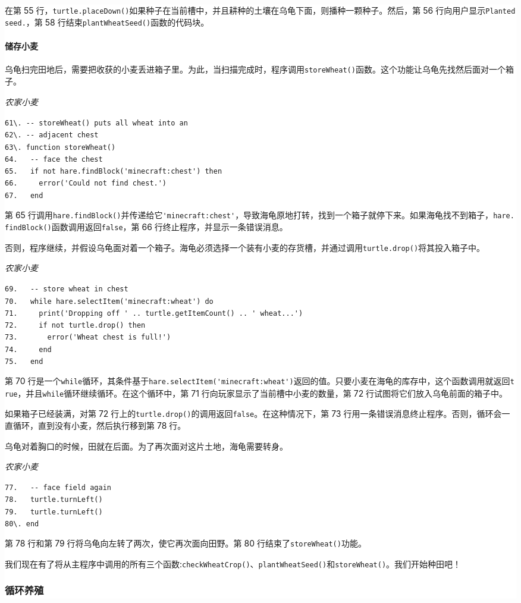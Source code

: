 在第 55 行，`turtle.placeDown()`如果种子在当前槽中，并且耕种的土壤在乌龟下面，则播种一颗种子。然后，第 56 行向用户显示`Planted seed.`，第 58 行结束`plantWheatSeed()`函数的代码块。

#### **储存小麦**

乌龟扫完田地后，需要把收获的小麦丢进箱子里。为此，当扫描完成时，程序调用`storeWheat()`函数。这个功能让乌龟先找然后面对一个箱子。

*农家小麦*

```turtle
61\. -- storeWheat() puts all wheat into an
62\. -- adjacent chest
63\. function storeWheat()
64.   -- face the chest
65.   if not hare.findBlock('minecraft:chest') then
66.     error('Could not find chest.')
67.   end
```

第 65 行调用`hare.findBlock()`并传递给它`'minecraft:chest'`，导致海龟原地打转，找到一个箱子就停下来。如果海龟找不到箱子，`hare.findBlock()`函数调用返回`false`，第 66 行终止程序，并显示一条错误消息。

否则，程序继续，并假设乌龟面对着一个箱子。海龟必须选择一个装有小麦的存货槽，并通过调用`turtle.drop()`将其投入箱子中。

*农家小麦*

```turtle
69.   -- store wheat in chest
70.   while hare.selectItem('minecraft:wheat') do
71.     print('Dropping off ' .. turtle.getItemCount() .. ' wheat...')
72.     if not turtle.drop() then
73.       error('Wheat chest is full!')
74.     end
75.   end
```

第 70 行是一个`while`循环，其条件基于`hare.selectItem('minecraft:wheat')`返回的值。只要小麦在海龟的库存中，这个函数调用就返回`true`，并且`while`循环继续循环。在这个循环中，第 71 行向玩家显示了当前槽中小麦的数量，第 72 行试图将它们放入乌龟前面的箱子中。

如果箱子已经装满，对第 72 行上的`turtle.drop()`的调用返回`false`。在这种情况下，第 73 行用一条错误消息终止程序。否则，循环会一直循环，直到没有小麦，然后执行移到第 78 行。

乌龟对着胸口的时候，田就在后面。为了再次面对这片土地，海龟需要转身。

*农家小麦*

```turtle
77.   -- face field again
78.   turtle.turnLeft()
79.   turtle.turnLeft()
80\. end
```

第 78 行和第 79 行将乌龟向左转了两次，使它再次面向田野。第 80 行结束了`storeWheat()`功能。

我们现在有了将从主程序中调用的所有三个函数:`checkWheatCrop()`、`plantWheatSeed()`和`storeWheat()`。我们开始种田吧！

### **循环养殖**
